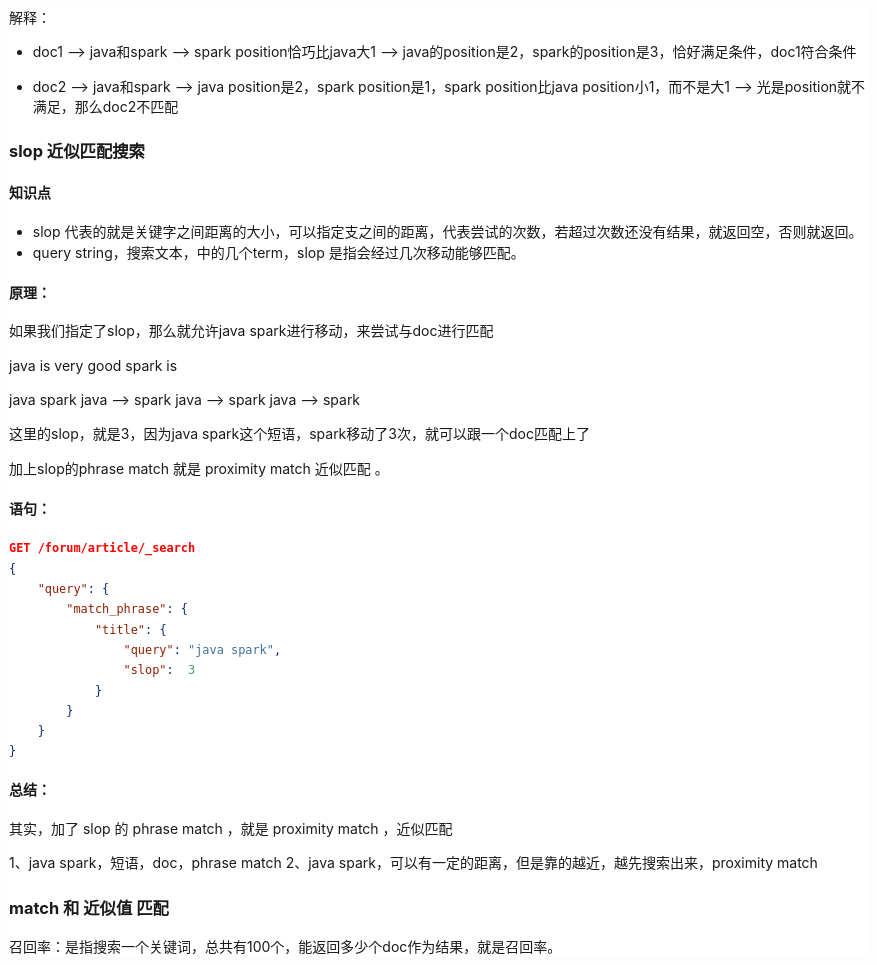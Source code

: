 解释：

- doc1 --> java和spark --> spark position恰巧比java大1 --> java的position是2，spark的position是3，恰好满足条件，doc1符合条件


- doc2 --> java和spark --> java position是2，spark position是1，spark position比java position小1，而不是大1 --> 光是position就不满足，那么doc2不匹配

### slop 近似匹配搜索

#### 知识点

- slop 代表的就是关键字之间距离的大小，可以指定支之间的距离，代表尝试的次数，若超过次数还没有结果，就返回空，否则就返回。
- query string，搜索文本，中的几个term，slop 是指会经过几次移动能够匹配。

#### 原理：

如果我们指定了slop，那么就允许java spark进行移动，来尝试与doc进行匹配

java		is		very		good		spark		is

java		spark
java		-->		spark
java				-->			spark
java							-->			spark

这里的slop，就是3，因为java spark这个短语，spark移动了3次，就可以跟一个doc匹配上了

加上slop的phrase match 就是 proximity match  近似匹配 。

#### 语句：

```json
GET /forum/article/_search
{
    "query": {
        "match_phrase": {
            "title": {
                "query": "java spark",
                "slop":  3
            }
        }
    }
}
```

#### 总结：

其实，加了 slop 的 phrase match ，就是 proximity match ，近似匹配

1、java spark，短语，doc，phrase match
2、java spark，可以有一定的距离，但是靠的越近，越先搜索出来，proximity match

### match 和 近似值 匹配

召回率：是指搜索一个关键词，总共有100个，能返回多少个doc作为结果，就是召回率。
